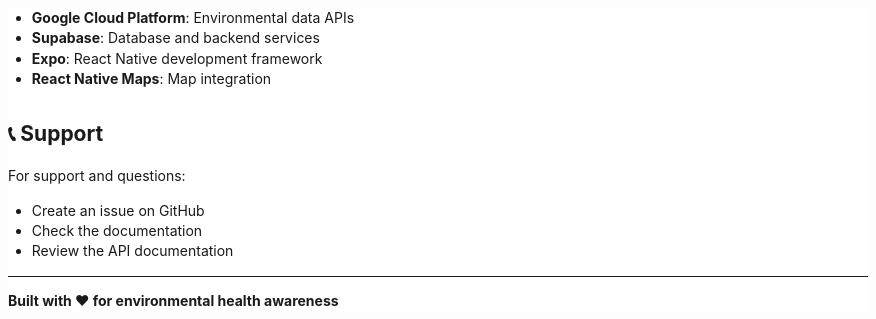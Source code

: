 - **Google Cloud Platform**: Environmental data APIs
- **Supabase**: Database and backend services
- **Expo**: React Native development framework
- **React Native Maps**: Map integration

## 📞 Support

For support and questions:
- Create an issue on GitHub
- Check the documentation
- Review the API documentation

---

**Built with ❤️ for environmental health awareness**
